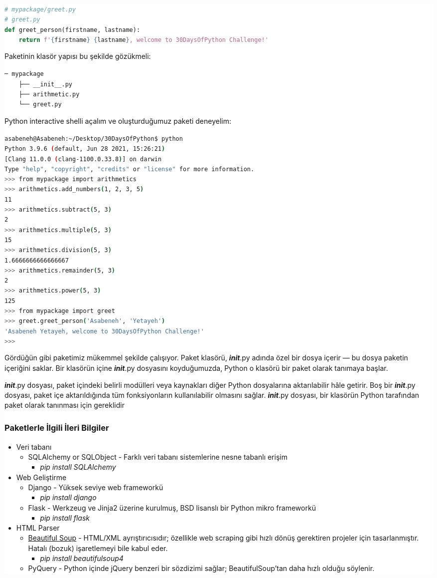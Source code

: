 ```py
# mypackage/greet.py
# greet.py
def greet_person(firstname, lastname):
    return f'{firstname} {lastname}, welcome to 30DaysOfPython Challenge!'
```

Paketinin klasör yapısı bu şekilde gözükmeli:

```sh
─ mypackage
    ├── __init__.py
    ├── arithmetic.py
    └── greet.py
```

Python interactive shelli açalım ve oluşturduğumuz paketi deneyelim:

```sh
asabeneh@Asabeneh:~/Desktop/30DaysOfPython$ python
Python 3.9.6 (default, Jun 28 2021, 15:26:21)
[Clang 11.0.0 (clang-1100.0.33.8)] on darwin
Type "help", "copyright", "credits" or "license" for more information.
>>> from mypackage import arithmetics
>>> arithmetics.add_numbers(1, 2, 3, 5)
11
>>> arithmetics.subtract(5, 3)
2
>>> arithmetics.multiple(5, 3)
15
>>> arithmetics.division(5, 3)
1.6666666666666667
>>> arithmetics.remainder(5, 3)
2
>>> arithmetics.power(5, 3)
125
>>> from mypackage import greet
>>> greet.greet_person('Asabeneh', 'Yetayeh')
'Asabeneh Yetayeh, welcome to 30DaysOfPython Challenge!'
>>>
```

Gördüğün gibi paketimiz mükemmel şekilde çalışıyor. Paket klasörü, **_init_**.py adında özel bir dosya içerir — bu dosya paketin içeriğini saklar. Bir klasörün içine **_init_**.py dosyasını koyduğumuzda, Python o klasörü bir paket olarak tanımaya başlar.

**_init_**.py dosyası, paket içindeki belirli modülleri veya kaynakları diğer Python dosyalarına aktarılabilir hâle getirir. Boş bir **_init_**.py dosyası, paket içe aktarıldığında tüm fonksiyonların kullanılabilir olmasını sağlar.
**_init_**.py dosyası, bir klasörün Python tarafından paket olarak tanınması için gereklidir

### Paketlerle İlgili İleri Bilgiler

- Veri tabanı
  - SQLAlchemy or SQLObject - Farklı veri tabanı sistemlerine nesne tabanlı erişim
    - _pip install SQLAlchemy_
- Web Geliştirme
  - Django - Yüksek seviye web frameworkü
    - _pip install django_
  - Flask - Werkzeug ve Jinja2 üzerine kurulmuş, BSD lisanslı bir Python mikro frameworkü
    - _pip install flask_
- HTML Parser
  - [Beautiful Soup](https://www.crummy.com/software/BeautifulSoup/bs4/doc/) - HTML/XML ayrıştırıcısıdır; özellikle web scraping gibi hızlı dönüş gerektiren projeler için tasarlanmıştır. Hatalı (bozuk) işaretlemeyi bile kabul eder.
    - _pip install beautifulsoup4_
  - PyQuery - Python içinde jQuery benzeri bir sözdizimi sağlar; BeautifulSoup’tan daha hızlı olduğu söylenir.